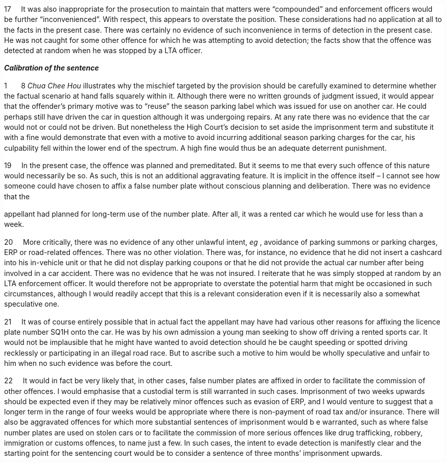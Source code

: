 17     It was also inappropriate for the prosecution to maintain that matters were “compounded” and enforcement officers would be further “inconvenienced”. With respect, this appears to overstate the position. These considerations had no application at all to the facts in the present case. There was certainly no evidence of such inconvenience in terms of detection in the present case. He was not caught for some other offence for which he was attempting to avoid detection; the facts show that the offence was detected at random when he was stopped by a LTA officer. 

**_Calibration of the sentence_** 

1       8 _Chua Chee Hou_ illustrates why the mischief targeted by the provision should be carefully examined to determine whether the factual scenario at hand falls squarely within it. Although there were no written grounds of judgment issued, it would appear that the offender’s primary motive was to “reuse” the season parking label which was issued for use on another car. He could perhaps still have driven the car in question although it was undergoing repairs. At any rate there was no evidence that the car would not or could not be driven. But nonetheless the High Court’s decision to set aside the imprisonment term and substitute it with a fine would demonstrate that even with a motive to avoid incurring additional season parking charges for the car, his culpability fell within the lower end of the spectrum. A high fine would thus be an adequate deterrent punishment. 

19     In the present case, the offence was planned and premeditated. But it seems to me that every such offence of this nature would necessarily be so. As such, this is not an additional aggravating feature. It is implicit in the offence itself – I cannot see how someone could have chosen to affix a false number plate without conscious planning and deliberation. There was no evidence that the 


appellant had planned for long-term use of the number plate. After all, it was a rented car which he would use for less than a week. 

20     More critically, there was no evidence of any other unlawful intent, _eg_ , avoidance of parking summons or parking charges, ERP or road-related offences. There was no other violation. There was, for instance, no evidence that he did not insert a cashcard into his in-vehicle unit or that he did not display parking coupons or that he did not provide the actual car number after being involved in a car accident. There was no evidence that he was not insured. I reiterate that he was simply stopped at random by an LTA enforcement officer. It would therefore not be appropriate to overstate the potential harm that might be occasioned in such circumstances, although I would readily accept that this is a relevant consideration even if it is necessarily also a somewhat speculative one. 

21     It was of course entirely possible that in actual fact the appellant may have had various other reasons for affixing the licence plate number SQ1H onto the car. He was by his own admission a young man seeking to show off driving a rented sports car. It would not be implausible that he might have wanted to avoid detection should he be caught speeding or spotted driving recklessly or participating in an illegal road race. But to ascribe such a motive to him would be wholly speculative and unfair to him when no such evidence was before the court. 

22     It would in fact be very likely that, in other cases, false number plates are affixed in order to facilitate the commission of other offences. I would emphasise that a custodial term is still warranted in such cases. Imprisonment of two weeks upwards should be expected even if they may be relatively minor offences such as evasion of ERP, and I would venture to suggest that a longer term in the range of four weeks would be appropriate where there is non-payment of road tax and/or insurance. There will also be aggravated offences for which more substantial sentences of imprisonment would b e warranted, such as where false number plates are used on stolen cars or to facilitate the commission of more serious offences like drug trafficking, robbery, immigration or customs offences, to name just a few. In such cases, the intent to evade detection is manifestly clear and the starting point for the sentencing court would be to consider a sentence of three months’ imprisonment upwards. 
